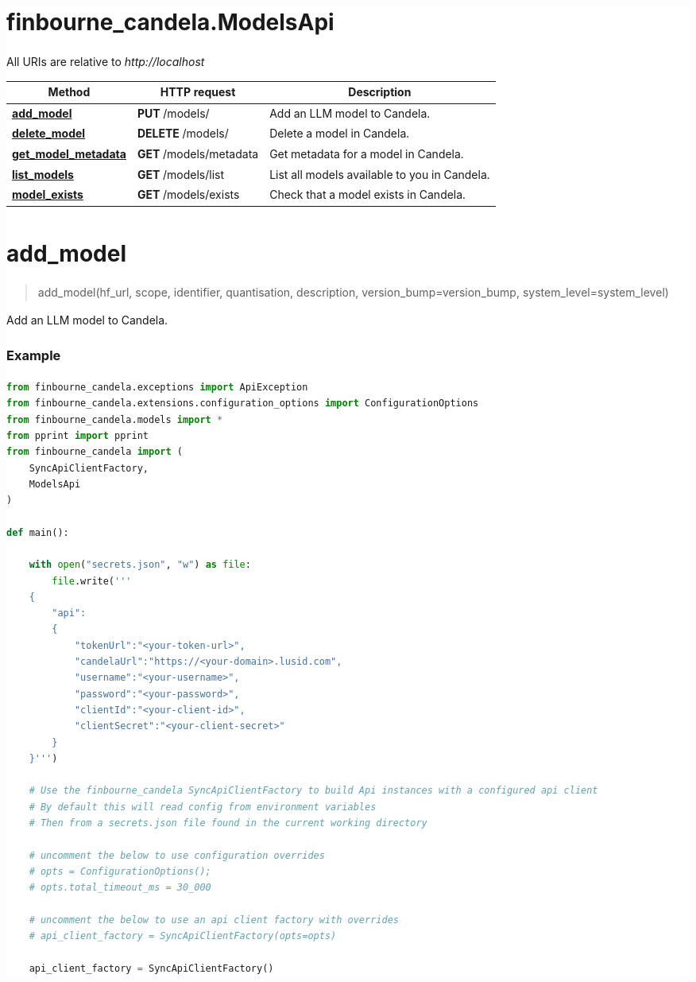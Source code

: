 # finbourne_candela.ModelsApi

All URIs are relative to *http://localhost*

Method | HTTP request | Description
------------- | ------------- | -------------
[**add_model**](ModelsApi.md#add_model) | **PUT** /models/ | Add an LLM model to Candela.
[**delete_model**](ModelsApi.md#delete_model) | **DELETE** /models/ | Delete a model in Candela.
[**get_model_metadata**](ModelsApi.md#get_model_metadata) | **GET** /models/metadata | Get metadata for a model in Candela.
[**list_models**](ModelsApi.md#list_models) | **GET** /models/list | List all models available to you in Candela.
[**model_exists**](ModelsApi.md#model_exists) | **GET** /models/exists | Check that a model exists in Candela.


# **add_model**
> add_model(hf_url, scope, identifier, quantisation, description, version_bump=version_bump, system_level=system_level)

Add an LLM model to Candela.

### Example

```python
from finbourne_candela.exceptions import ApiException
from finbourne_candela.extensions.configuration_options import ConfigurationOptions
from finbourne_candela.models import *
from pprint import pprint
from finbourne_candela import (
    SyncApiClientFactory,
    ModelsApi
)

def main():

    with open("secrets.json", "w") as file:
        file.write('''
    {
        "api":
        {
            "tokenUrl":"<your-token-url>",
            "candelaUrl":"https://<your-domain>.lusid.com",
            "username":"<your-username>",
            "password":"<your-password>",
            "clientId":"<your-client-id>",
            "clientSecret":"<your-client-secret>"
        }
    }''')

    # Use the finbourne_candela SyncApiClientFactory to build Api instances with a configured api client
    # By default this will read config from environment variables
    # Then from a secrets.json file found in the current working directory

    # uncomment the below to use configuration overrides
    # opts = ConfigurationOptions();
    # opts.total_timeout_ms = 30_000

    # uncomment the below to use an api client factory with overrides
    # api_client_factory = SyncApiClientFactory(opts=opts)

    api_client_factory = SyncApiClientFactory()
```